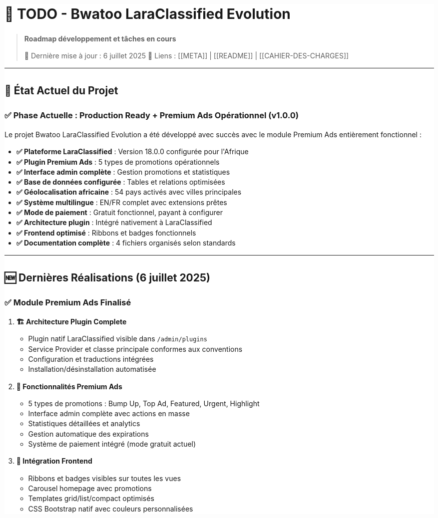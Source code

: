 # 📝 TODO - Bwatoo LaraClassified Evolution

> **Roadmap développement et tâches en cours**
>
> 📅 Dernière mise à jour : 6 juillet 2025
> 🔗 Liens : [[META]] | [[README]] | [[CAHIER-DES-CHARGES]]

---

## 🎯 État Actuel du Projet

### ✅ **Phase Actuelle : Production Ready + Premium Ads Opérationnel (v1.0.0)**

Le projet Bwatoo LaraClassified Evolution a été développé avec succès avec le module Premium Ads entièrement fonctionnel :

- **✅ Plateforme LaraClassified** : Version 18.0.0 configurée pour l'Afrique
- **✅ Plugin Premium Ads** : 5 types de promotions opérationnels
- **✅ Interface admin complète** : Gestion promotions et statistiques
- **✅ Base de données configurée** : Tables et relations optimisées
- **✅ Géolocalisation africaine** : 54 pays activés avec villes principales
- **✅ Système multilingue** : EN/FR complet avec extensions prêtes
- **✅ Mode de paiement** : Gratuit fonctionnel, payant à configurer
- **✅ Architecture plugin** : Intégré nativement à LaraClassified
- **✅ Frontend optimisé** : Ribbons et badges fonctionnels
- **✅ Documentation complète** : 4 fichiers organisés selon standards

---

## 🆕 Dernières Réalisations (6 juillet 2025)

### ✅ **Module Premium Ads Finalisé**

1. **🏗️ Architecture Plugin Complete**
   - Plugin natif LaraClassified visible dans `/admin/plugins`
   - Service Provider et classe principale conformes aux conventions
   - Configuration et traductions intégrées
   - Installation/désinstallation automatisée

2. **💎 Fonctionnalités Premium Ads**
   - 5 types de promotions : Bump Up, Top Ad, Featured, Urgent, Highlight
   - Interface admin complète avec actions en masse
   - Statistiques détaillées et analytics
   - Gestion automatique des expirations
   - Système de paiement intégré (mode gratuit actuel)

3. **🎨 Intégration Frontend**
   - Ribbons et badges visibles sur toutes les vues
   - Carousel homepage avec promotions
   - Templates grid/list/compact optimisés
   - CSS Bootstrap natif avec couleurs personnalisées
